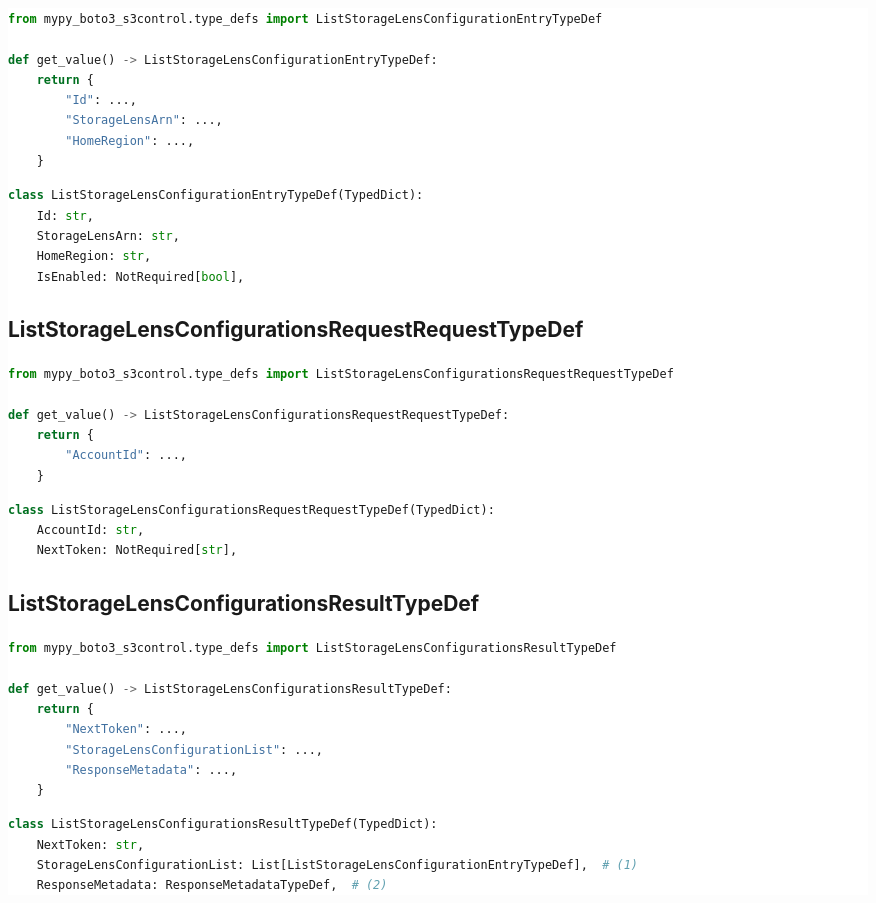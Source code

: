 ```python title="Usage Example"
from mypy_boto3_s3control.type_defs import ListStorageLensConfigurationEntryTypeDef

def get_value() -> ListStorageLensConfigurationEntryTypeDef:
    return {
        "Id": ...,
        "StorageLensArn": ...,
        "HomeRegion": ...,
    }
```

```python title="Definition"
class ListStorageLensConfigurationEntryTypeDef(TypedDict):
    Id: str,
    StorageLensArn: str,
    HomeRegion: str,
    IsEnabled: NotRequired[bool],
```

## ListStorageLensConfigurationsRequestRequestTypeDef

```python title="Usage Example"
from mypy_boto3_s3control.type_defs import ListStorageLensConfigurationsRequestRequestTypeDef

def get_value() -> ListStorageLensConfigurationsRequestRequestTypeDef:
    return {
        "AccountId": ...,
    }
```

```python title="Definition"
class ListStorageLensConfigurationsRequestRequestTypeDef(TypedDict):
    AccountId: str,
    NextToken: NotRequired[str],
```

## ListStorageLensConfigurationsResultTypeDef

```python title="Usage Example"
from mypy_boto3_s3control.type_defs import ListStorageLensConfigurationsResultTypeDef

def get_value() -> ListStorageLensConfigurationsResultTypeDef:
    return {
        "NextToken": ...,
        "StorageLensConfigurationList": ...,
        "ResponseMetadata": ...,
    }
```

```python title="Definition"
class ListStorageLensConfigurationsResultTypeDef(TypedDict):
    NextToken: str,
    StorageLensConfigurationList: List[ListStorageLensConfigurationEntryTypeDef],  # (1)
    ResponseMetadata: ResponseMetadataTypeDef,  # (2)
```
